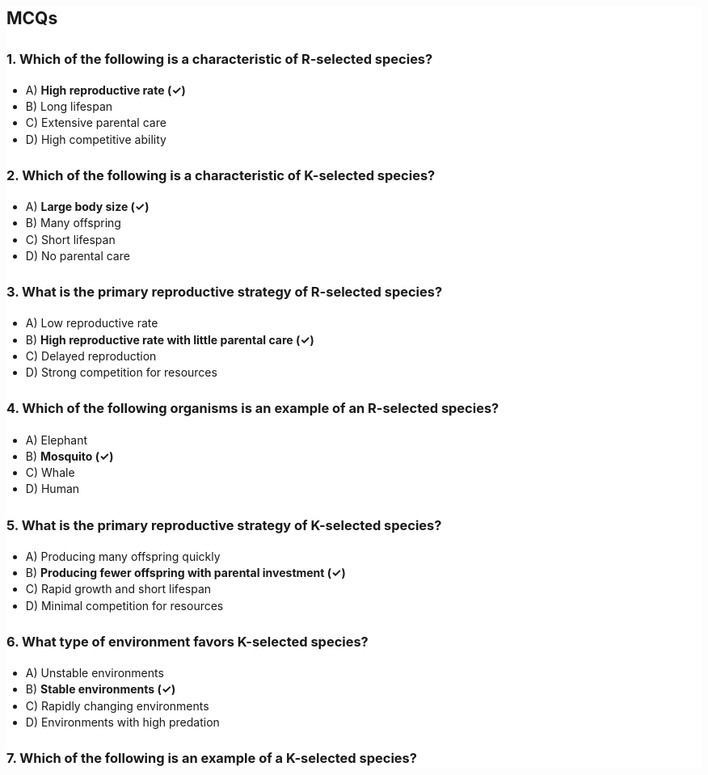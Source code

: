 
## MCQs

### 1. Which of the following is a characteristic of R-selected species?

- A) **High reproductive rate (✓)**
- B) Long lifespan
- C) Extensive parental care
- D) High competitive ability

### 2. Which of the following is a characteristic of K-selected species?

- A) **Large body size (✓)**
- B) Many offspring
- C) Short lifespan
- D) No parental care

### 3. What is the primary reproductive strategy of R-selected species?

- A) Low reproductive rate
- B) **High reproductive rate with little parental care (✓)**
- C) Delayed reproduction
- D) Strong competition for resources

### 4. Which of the following organisms is an example of an R-selected species?

- A) Elephant
- B) **Mosquito (✓)**
- C) Whale
- D) Human

### 5. What is the primary reproductive strategy of K-selected species?

- A) Producing many offspring quickly
- B) **Producing fewer offspring with parental investment (✓)**
- C) Rapid growth and short lifespan
- D) Minimal competition for resources

### 6. What type of environment favors K-selected species?

- A) Unstable environments
- B) **Stable environments (✓)**
- C) Rapidly changing environments
- D) Environments with high predation

### 7. Which of the following is an example of a K-selected species?
